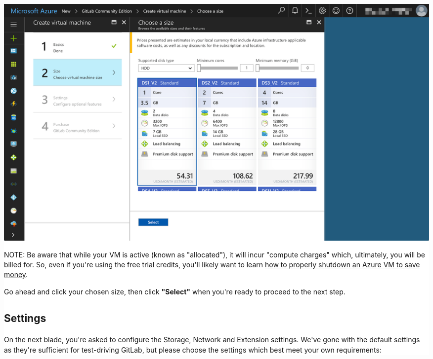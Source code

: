 ![Azure - Create Virtual Machine - Size](img/azure-create-virtual-machine-size.png)

NOTE:
Be aware that while your VM is active (known as "allocated"), it will incur
"compute charges" which, ultimately, you will be billed for. So, even if you're using the
free trial credits, you'll likely want to learn
[how to properly shutdown an Azure VM to save money](https://build5nines.com/properly-shutdown-azure-vm-to-save-money/).

Go ahead and click your chosen size, then click **"Select"** when you're ready to proceed to the
next step.

## Settings

On the next blade, you're asked to configure the Storage, Network and Extension settings.
We've gone with the default settings as they're sufficient for test-driving GitLab, but please
choose the settings which best meet your own requirements:

